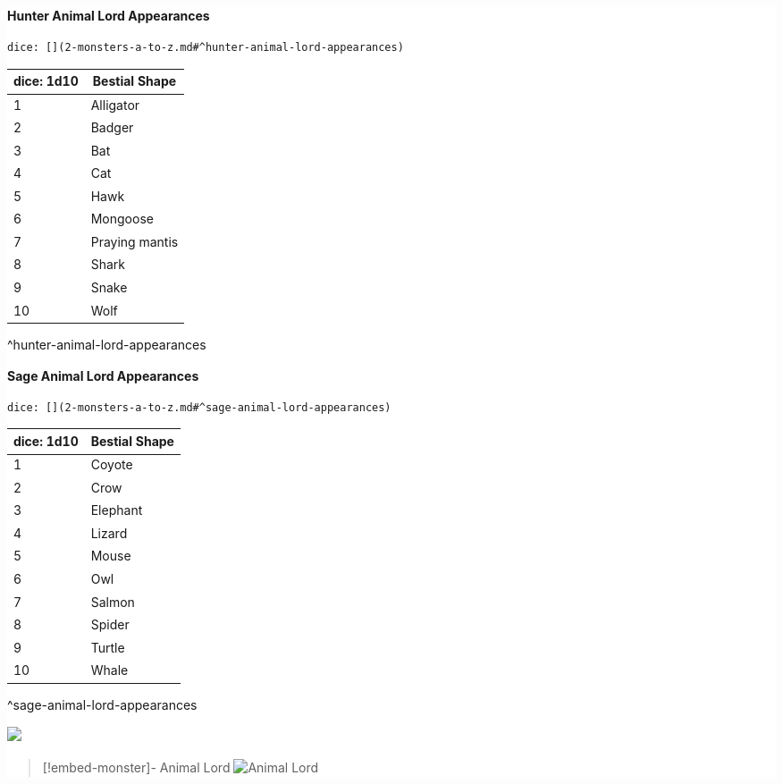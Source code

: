 **Hunter Animal Lord Appearances**

`dice: [](2-monsters-a-to-z.md#^hunter-animal-lord-appearances)`

| dice: 1d10 | Bestial Shape |
|------------|---------------|
| 1 | Alligator |
| 2 | Badger |
| 3 | Bat |
| 4 | Cat |
| 5 | Hawk |
| 6 | Mongoose |
| 7 | Praying mantis |
| 8 | Shark |
| 9 | Snake |
| 10 | Wolf |
^hunter-animal-lord-appearances

**Sage Animal Lord Appearances**

`dice: [](2-monsters-a-to-z.md#^sage-animal-lord-appearances)`

| dice: 1d10 | Bestial Shape |
|------------|---------------|
| 1 | Coyote |
| 2 | Crow |
| 3 | Elephant |
| 4 | Lizard |
| 5 | Mouse |
| 6 | Owl |
| 7 | Salmon |
| 8 | Spider |
| 9 | Turtle |
| 10 | Whale |
^sage-animal-lord-appearances

![](3-Mechanics/CLI/books/monster-manual-2025/img/034-01-004-animal-lords.webp#center)

> [!embed-monster]- Animal Lord
> ![Animal Lord](3-Mechanics/CLI/bestiary/celestial/animal-lord-xmm.md#^statblock)
